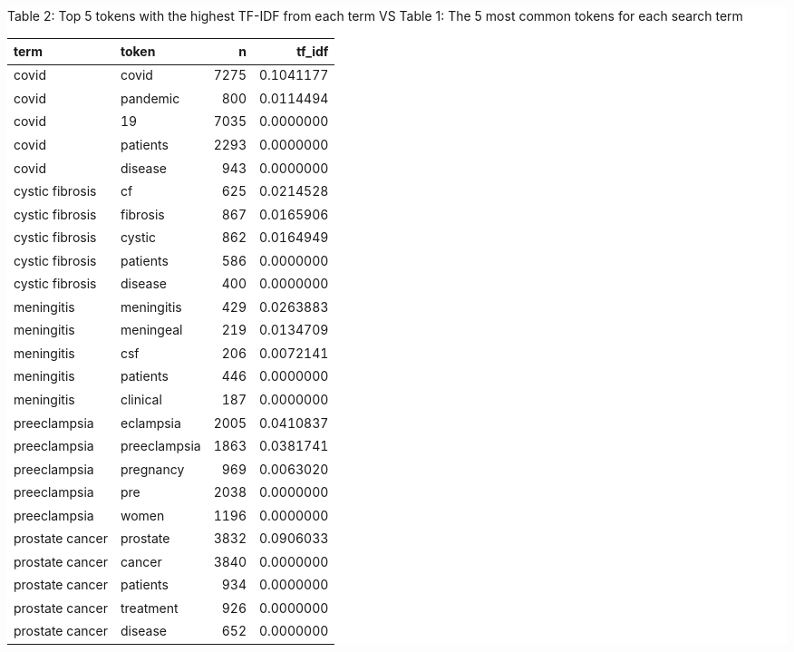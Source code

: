 <caption>

Table 2: Top 5 tokens with the highest TF-IDF from each term VS Table 1:
The 5 most common tokens for each search term

</caption>

<tbody>

<tr>

<td>

| term            | token        |    n |   tf\_idf |
| :-------------- | :----------- | ---: | --------: |
| covid           | covid        | 7275 | 0.1041177 |
| covid           | pandemic     |  800 | 0.0114494 |
| covid           | 19           | 7035 | 0.0000000 |
| covid           | patients     | 2293 | 0.0000000 |
| covid           | disease      |  943 | 0.0000000 |
| cystic fibrosis | cf           |  625 | 0.0214528 |
| cystic fibrosis | fibrosis     |  867 | 0.0165906 |
| cystic fibrosis | cystic       |  862 | 0.0164949 |
| cystic fibrosis | patients     |  586 | 0.0000000 |
| cystic fibrosis | disease      |  400 | 0.0000000 |
| meningitis      | meningitis   |  429 | 0.0263883 |
| meningitis      | meningeal    |  219 | 0.0134709 |
| meningitis      | csf          |  206 | 0.0072141 |
| meningitis      | patients     |  446 | 0.0000000 |
| meningitis      | clinical     |  187 | 0.0000000 |
| preeclampsia    | eclampsia    | 2005 | 0.0410837 |
| preeclampsia    | preeclampsia | 1863 | 0.0381741 |
| preeclampsia    | pregnancy    |  969 | 0.0063020 |
| preeclampsia    | pre          | 2038 | 0.0000000 |
| preeclampsia    | women        | 1196 | 0.0000000 |
| prostate cancer | prostate     | 3832 | 0.0906033 |
| prostate cancer | cancer       | 3840 | 0.0000000 |
| prostate cancer | patients     |  934 | 0.0000000 |
| prostate cancer | treatment    |  926 | 0.0000000 |
| prostate cancer | disease      |  652 | 0.0000000 |
